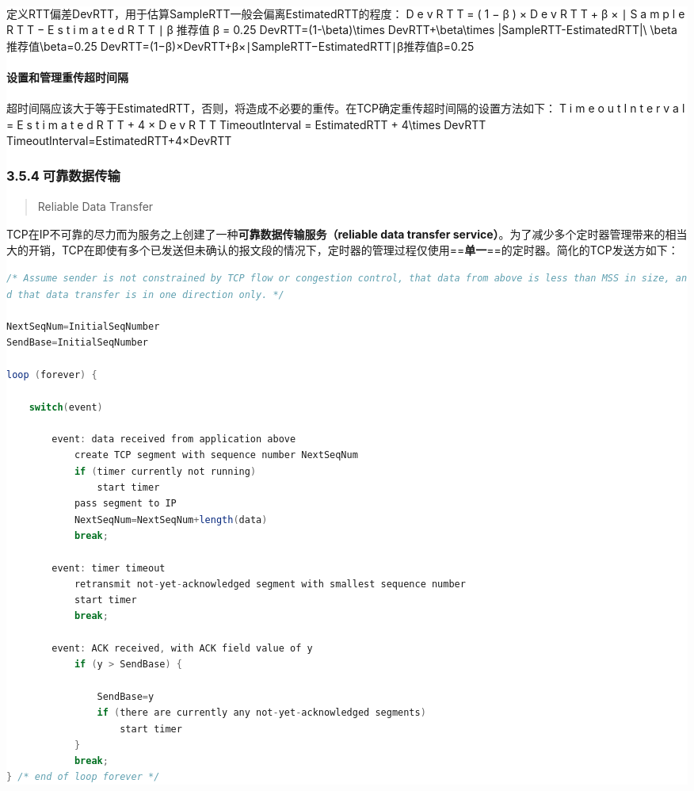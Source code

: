 定义RTT偏差DevRTT，用于估算SampleRTT一般会偏离EstimatedRTT的程度： D e v R T T = ( 1 − β ) × D e v R T T + β × ∣ S a m p l e R T T − E s t i m a t e d R T T ∣ β 推荐值 β = 0.25 DevRTT=(1-\beta)\times DevRTT+\beta\times |SampleRTT-EstimatedRTT|\\ \beta推荐值\beta=0.25 DevRTT=(1−β)×DevRTT+β×∣SampleRTT−EstimatedRTT∣β推荐值β=0.25

#### 设置和管理重传超时间隔

超时间隔应该大于等于EstimatedRTT，否则，将造成不必要的重传。在TCP确定重传超时间隔的设置方法如下： T i m e o u t I n t e r v a l = E s t i m a t e d R T T + 4 × D e v R T T TimeoutInterval = EstimatedRTT + 4\times DevRTT TimeoutInterval=EstimatedRTT+4×DevRTT

### 3.5.4 可靠数据传输

>Reliable Data Transfer

TCP在IP不可靠的尽力而为服务之上创建了一种**可靠数据传输服务（reliable data transfer service）**。为了减少多个定时器管理带来的相当大的开销，TCP在即使有多个已发送但未确认的报文段的情况下，定时器的管理过程仅使用==**单一**==的定时器。简化的TCP发送方如下：

```java
/* Assume sender is not constrained by TCP flow or congestion control, that data from above is less than MSS in size, and that data transfer is in one direction only. */

NextSeqNum=InitialSeqNumber
SendBase=InitialSeqNumber
    
loop (forever) {
   
    switch(event)
        
        event: data received from application above
            create TCP segment with sequence number NextSeqNum
            if (timer currently not running)
            	start timer
            pass segment to IP
            NextSeqNum=NextSeqNum+length(data)
            break;
    
        event: timer timeout
            retransmit not-yet-acknowledged segment with smallest sequence number
            start timer
            break;
    
        event: ACK received, with ACK field value of y
            if (y > SendBase) {
   
                SendBase=y
                if (there are currently any not-yet-acknowledged segments)
                	start timer
            }
    		break;
} /* end of loop forever */
```

